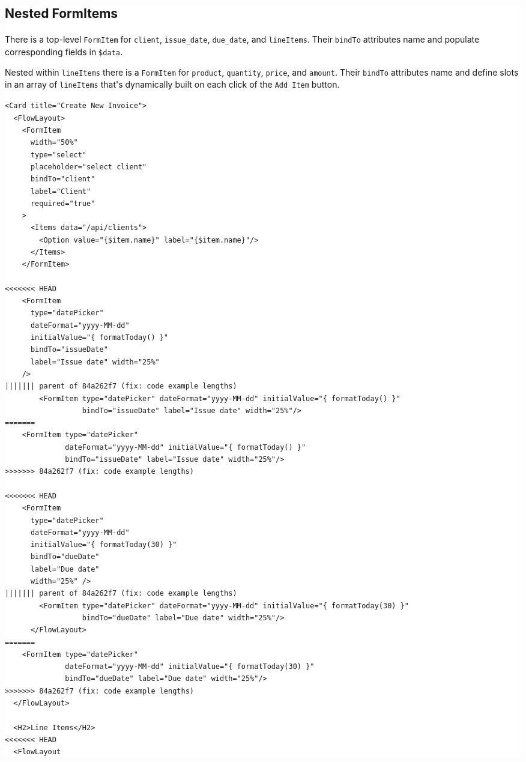 ## Nested FormItems

There is a top-level `FormItem` for `client`, `issue_date`, `due_date`, and `lineItems`. Their `bindTo` attributes name and populate corresponding fields in `$data`.

Nested within `lineItems` there is a `FormItem` for `product`, `quantity`, `price`, and `amount`. Their `bindTo` attributes name and define slots in an array of `lineItems` that's dynamically built on each click of the `Add Item` button.

```xmlui /<FormItem/
<Card title="Create New Invoice">
  <FlowLayout>
    <FormItem
      width="50%"
      type="select"
      placeholder="select client"
      bindTo="client"
      label="Client"
      required="true"
    >
      <Items data="/api/clients">
        <Option value="{$item.name}" label="{$item.name}"/>
      </Items>
    </FormItem>

<<<<<<< HEAD
    <FormItem
      type="datePicker"
      dateFormat="yyyy-MM-dd"
      initialValue="{ formatToday() }"
      bindTo="issueDate"
      label="Issue date" width="25%"
    />
||||||| parent of 84a262f7 (fix: code example lengths)
        <FormItem type="datePicker" dateFormat="yyyy-MM-dd" initialValue="{ formatToday() }"
                  bindTo="issueDate" label="Issue date" width="25%"/>
=======
    <FormItem type="datePicker"
              dateFormat="yyyy-MM-dd" initialValue="{ formatToday() }"
              bindTo="issueDate" label="Issue date" width="25%"/>
>>>>>>> 84a262f7 (fix: code example lengths)

<<<<<<< HEAD
    <FormItem
      type="datePicker"
      dateFormat="yyyy-MM-dd"
      initialValue="{ formatToday(30) }"
      bindTo="dueDate"
      label="Due date"
      width="25%" />
||||||| parent of 84a262f7 (fix: code example lengths)
        <FormItem type="datePicker" dateFormat="yyyy-MM-dd" initialValue="{ formatToday(30) }"
                  bindTo="dueDate" label="Due date" width="25%"/>
      </FlowLayout>
=======
    <FormItem type="datePicker"
              dateFormat="yyyy-MM-dd" initialValue="{ formatToday(30) }"
              bindTo="dueDate" label="Due date" width="25%"/>
>>>>>>> 84a262f7 (fix: code example lengths)
  </FlowLayout>

  <H2>Line Items</H2>
<<<<<<< HEAD
  <FlowLayout
```